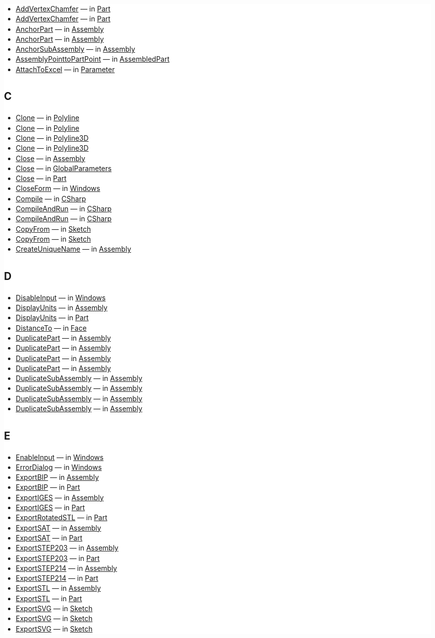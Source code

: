 - [AddVertexChamfer](Part#addvertexchamfer) — in [Part](Part)
- [AddVertexChamfer](Part#addvertexchamfer) — in [Part](Part)
- [AnchorPart](Assembly#anchorpart) — in [Assembly](Assembly)
- [AnchorPart](Assembly#anchorpart) — in [Assembly](Assembly)
- [AnchorSubAssembly](Assembly#anchorsubassembly) — in [Assembly](Assembly)
- [AssemblyPointtoPartPoint](AssembledPart#assemblypointtopartpoint) — in [AssembledPart](AssembledPart)
- [AttachToExcel](Parameter#attachtoexcel) — in [Parameter](Parameter)

## C

- [Clone](Polyline#clone) — in [Polyline](Polyline)
- [Clone](Polyline#clone) — in [Polyline](Polyline)
- [Clone](Polyline3D#clone) — in [Polyline3D](Polyline3D)
- [Clone](Polyline3D#clone) — in [Polyline3D](Polyline3D)
- [Close](Assembly#close) — in [Assembly](Assembly)
- [Close](GlobalParameters#close) — in [GlobalParameters](GlobalParameters)
- [Close](Part#close) — in [Part](Part)
- [CloseForm](Windows#closeform) — in [Windows](Windows)
- [Compile](CSharp#compile) — in [CSharp](CSharp)
- [CompileAndRun](CSharp#compileandrun) — in [CSharp](CSharp)
- [CompileAndRun](CSharp#compileandrun) — in [CSharp](CSharp)
- [CopyFrom](Sketch#copyfrom) — in [Sketch](Sketch)
- [CopyFrom](Sketch#copyfrom) — in [Sketch](Sketch)
- [CreateUniqueName](Assembly#createuniquename) — in [Assembly](Assembly)

## D

- [DisableInput](Windows#disableinput) — in [Windows](Windows)
- [DisplayUnits](Assembly#displayunits) — in [Assembly](Assembly)
- [DisplayUnits](Part#displayunits) — in [Part](Part)
- [DistanceTo](Face#distanceto) — in [Face](Face)
- [DuplicatePart](Assembly#duplicatepart) — in [Assembly](Assembly)
- [DuplicatePart](Assembly#duplicatepart) — in [Assembly](Assembly)
- [DuplicatePart](Assembly#duplicatepart) — in [Assembly](Assembly)
- [DuplicatePart](Assembly#duplicatepart) — in [Assembly](Assembly)
- [DuplicateSubAssembly](Assembly#duplicatesubassembly) — in [Assembly](Assembly)
- [DuplicateSubAssembly](Assembly#duplicatesubassembly) — in [Assembly](Assembly)
- [DuplicateSubAssembly](Assembly#duplicatesubassembly) — in [Assembly](Assembly)
- [DuplicateSubAssembly](Assembly#duplicatesubassembly) — in [Assembly](Assembly)

## E

- [EnableInput](Windows#enableinput) — in [Windows](Windows)
- [ErrorDialog](Windows#errordialog) — in [Windows](Windows)
- [ExportBIP](Assembly#exportbip) — in [Assembly](Assembly)
- [ExportBIP](Part#exportbip) — in [Part](Part)
- [ExportIGES](Assembly#exportiges) — in [Assembly](Assembly)
- [ExportIGES](Part#exportiges) — in [Part](Part)
- [ExportRotatedSTL](Part#exportrotatedstl) — in [Part](Part)
- [ExportSAT](Assembly#exportsat) — in [Assembly](Assembly)
- [ExportSAT](Part#exportsat) — in [Part](Part)
- [ExportSTEP203](Assembly#exportstep203) — in [Assembly](Assembly)
- [ExportSTEP203](Part#exportstep203) — in [Part](Part)
- [ExportSTEP214](Assembly#exportstep214) — in [Assembly](Assembly)
- [ExportSTEP214](Part#exportstep214) — in [Part](Part)
- [ExportSTL](Assembly#exportstl) — in [Assembly](Assembly)
- [ExportSTL](Part#exportstl) — in [Part](Part)
- [ExportSVG](Sketch#exportsvg) — in [Sketch](Sketch)
- [ExportSVG](Sketch#exportsvg) — in [Sketch](Sketch)
- [ExportSVG](Sketch#exportsvg) — in [Sketch](Sketch)
